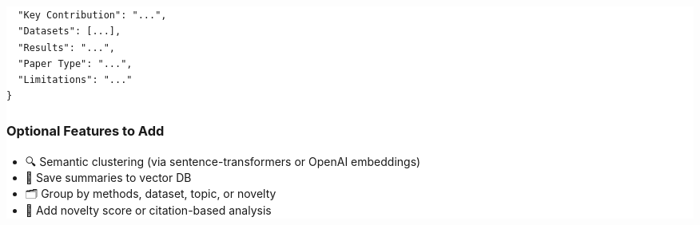 ```plaintext
  "Key Contribution": "...",
  "Datasets": [...],
  "Results": "...",
  "Paper Type": "...",
  "Limitations": "..."
}
```



### Optional Features to Add

-	🔍 Semantic clustering (via sentence-transformers or OpenAI embeddings)
-	🧠 Save summaries to vector DB
-	🗂️ Group by methods, dataset, topic, or novelty
-	🧪 Add novelty score or citation-based analysis